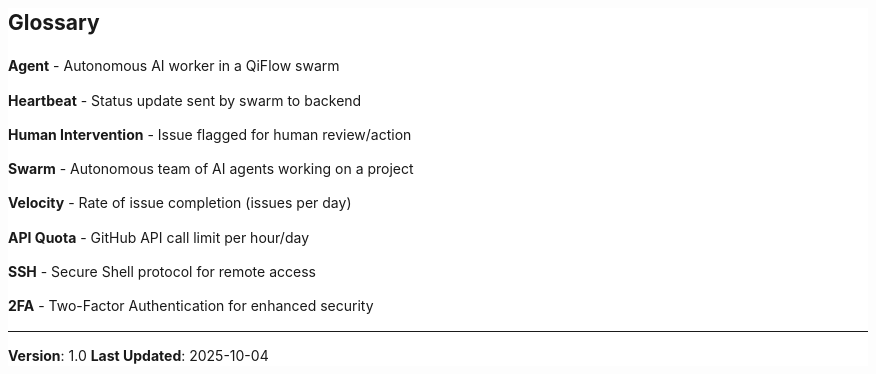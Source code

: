 ## Glossary

**Agent** - Autonomous AI worker in a QiFlow swarm

**Heartbeat** - Status update sent by swarm to backend

**Human Intervention** - Issue flagged for human review/action

**Swarm** - Autonomous team of AI agents working on a project

**Velocity** - Rate of issue completion (issues per day)

**API Quota** - GitHub API call limit per hour/day

**SSH** - Secure Shell protocol for remote access

**2FA** - Two-Factor Authentication for enhanced security

---

**Version**: 1.0
**Last Updated**: 2025-10-04
